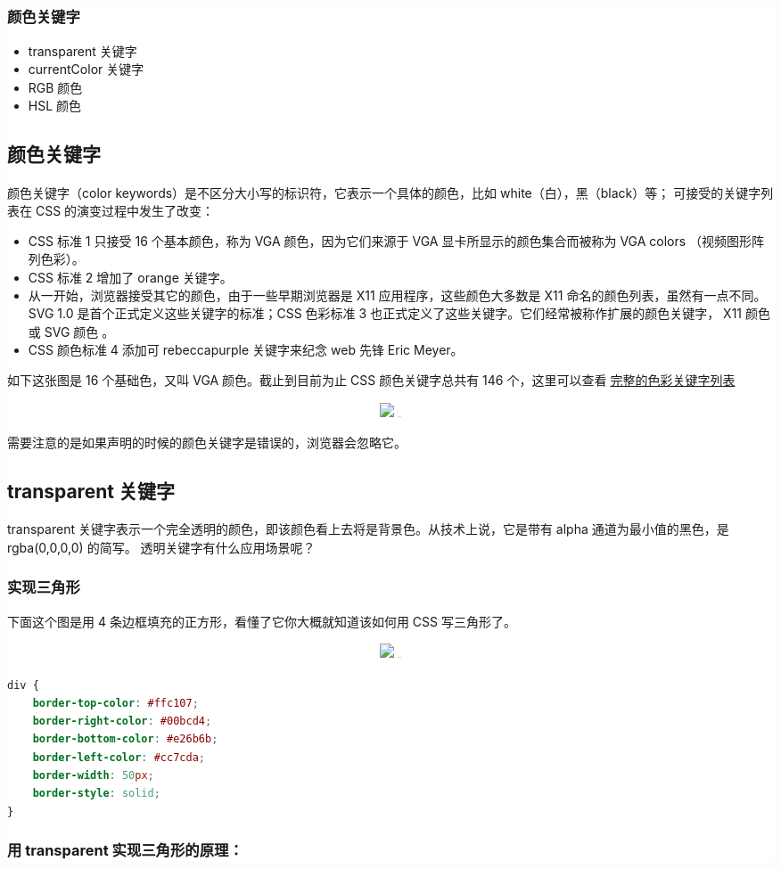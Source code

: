 ### 颜色关键字

- transparent 关键字
- currentColor 关键字
- RGB 颜色
- HSL 颜色

## 颜色关键字

颜色关键字（color keywords）是不区分大小写的标识符，它表示一个具体的颜色，比如 white（白），黑（black）等；
可接受的关键字列表在 CSS 的演变过程中发生了改变：

- CSS 标准 1 只接受 16 个基本颜色，称为 VGA 颜色，因为它们来源于 VGA 显卡所显示的颜色集合而被称为 VGA colors （视频图形阵列色彩）。
- CSS 标准 2 增加了 orange 关键字。
- 从一开始，浏览器接受其它的颜色，由于一些早期浏览器是 X11 应用程序，这些颜色大多数是 X11 命名的颜色列表，虽然有一点不同。SVG 1.0 是首个正式定义这些关键字的标准；CSS 色彩标准 3 也正式定义了这些关键字。它们经常被称作扩展的颜色关键字， X11 颜色或 SVG 颜色 。
- CSS 颜色标准 4 添加可 rebeccapurple 关键字来纪念 web 先锋 Eric Meyer。

如下这张图是 16 个基础色，又叫 VGA 颜色。截止到目前为止 CSS 颜色关键字总共有 146 个，这里可以查看 [完整的色彩关键字列表](https://codepen.io/bulandent/pen/gOLovwL)

<center><img style="width:70%;" src="https://mason369.github.io/Mason_blog/assets/2022-10-02-img/20.png">
<span style="color:orange; border-bottom: 1px solid #d9d9d9;display: inline-block;color: #999;padding: 2px;"></span></center>

需要注意的是如果声明的时候的颜色关键字是错误的，浏览器会忽略它。

## transparent 关键字

transparent 关键字表示一个完全透明的颜色，即该颜色看上去将是背景色。从技术上说，它是带有 alpha 通道为最小值的黑色，是 rgba(0,0,0,0) 的简写。
透明关键字有什么应用场景呢？

### 实现三角形

下面这个图是用 4 条边框填充的正方形，看懂了它你大概就知道该如何用 CSS 写三角形了。

<center><img style="width:70%;" src="https://mason369.github.io/Mason_blog/assets/2022-10-02-img/21.png">
<span style="color:orange; border-bottom: 1px solid #d9d9d9;display: inline-block;color: #999;padding: 2px;"></span></center>

```css
div {
	border-top-color: #ffc107;
	border-right-color: #00bcd4;
	border-bottom-color: #e26b6b;
	border-left-color: #cc7cda;
	border-width: 50px;
	border-style: solid;
}
```

### 用 transparent 实现三角形的原理：
